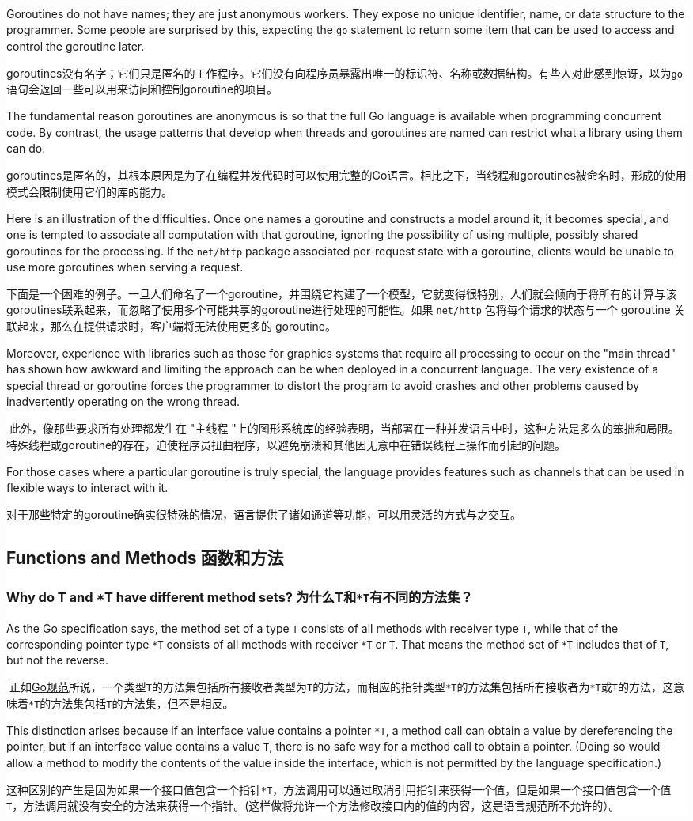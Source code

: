 Goroutines do not have names; they are just anonymous workers. They expose no unique identifier, name, or data structure to the programmer. Some people are surprised by this, expecting the `go` statement to return some item that can be used to access and control the goroutine later.

​	goroutines没有名字；它们只是匿名的工作程序。它们没有向程序员暴露出唯一的标识符、名称或数据结构。有些人对此感到惊讶，以为`go`语句会返回一些可以用来访问和控制goroutine的项目。

The fundamental reason goroutines are anonymous is so that the full Go language is available when programming concurrent code. By contrast, the usage patterns that develop when threads and goroutines are named can restrict what a library using them can do.

​	goroutines是匿名的，其根本原因是为了在编程并发代码时可以使用完整的Go语言。相比之下，当线程和goroutines被命名时，形成的使用模式会限制使用它们的库的能力。

Here is an illustration of the difficulties. Once one names a goroutine and constructs a model around it, it becomes special, and one is tempted to associate all computation with that goroutine, ignoring the possibility of using multiple, possibly shared goroutines for the processing. If the `net/http` package associated per-request state with a goroutine, clients would be unable to use more goroutines when serving a request.

​	下面是一个困难的例子。一旦人们命名了一个goroutine，并围绕它构建了一个模型，它就变得很特别，人们就会倾向于将所有的计算与该goroutines联系起来，而忽略了使用多个可能共享的goroutine进行处理的可能性。如果 `net/http` 包将每个请求的状态与一个 goroutine 关联起来，那么在提供请求时，客户端将无法使用更多的 goroutine。

Moreover, experience with libraries such as those for graphics systems that require all processing to occur on the "main thread" has shown how awkward and limiting the approach can be when deployed in a concurrent language. The very existence of a special thread or goroutine forces the programmer to distort the program to avoid crashes and other problems caused by inadvertently operating on the wrong thread.

​	此外，像那些要求所有处理都发生在 "主线程 "上的图形系统库的经验表明，当部署在一种并发语言中时，这种方法是多么的笨拙和局限。特殊线程或goroutine的存在，迫使程序员扭曲程序，以避免崩溃和其他因无意中在错误线程上操作而引起的问题。

For those cases where a particular goroutine is truly special, the language provides features such as channels that can be used in flexible ways to interact with it.

​	对于那些特定的goroutine确实很特殊的情况，语言提供了诸如通道等功能，可以用灵活的方式与之交互。

## Functions and Methods 函数和方法

### Why do T and *T have different method sets? 为什么T和`*T`有不同的方法集？

As the [Go specification](https://go.dev/ref/spec#Types) says, the method set of a type `T` consists of all methods with receiver type `T`, while that of the corresponding pointer type `*T` consists of all methods with receiver `*T` or `T`. That means the method set of `*T` includes that of `T`, but not the reverse.

​	正如[Go规范](../References/LanguageSpecification/Types)所说，一个类型`T`的方法集包括所有接收者类型为`T`的方法，而相应的指针类型`*T`的方法集包括所有接收者为`*T`或`T`的方法，这意味着`*T`的方法集包括`T`的方法集，但不是相反。

This distinction arises because if an interface value contains a pointer `*T`, a method call can obtain a value by dereferencing the pointer, but if an interface value contains a value `T`, there is no safe way for a method call to obtain a pointer. (Doing so would allow a method to modify the contents of the value inside the interface, which is not permitted by the language specification.)

​	这种区别的产生是因为如果一个接口值包含一个指针`*T`，方法调用可以通过取消引用指针来获得一个值，但是如果一个接口值包含一个值`T`，方法调用就没有安全的方法来获得一个指针。(这样做将允许一个方法修改接口内的值的内容，这是语言规范所不允许的）。
